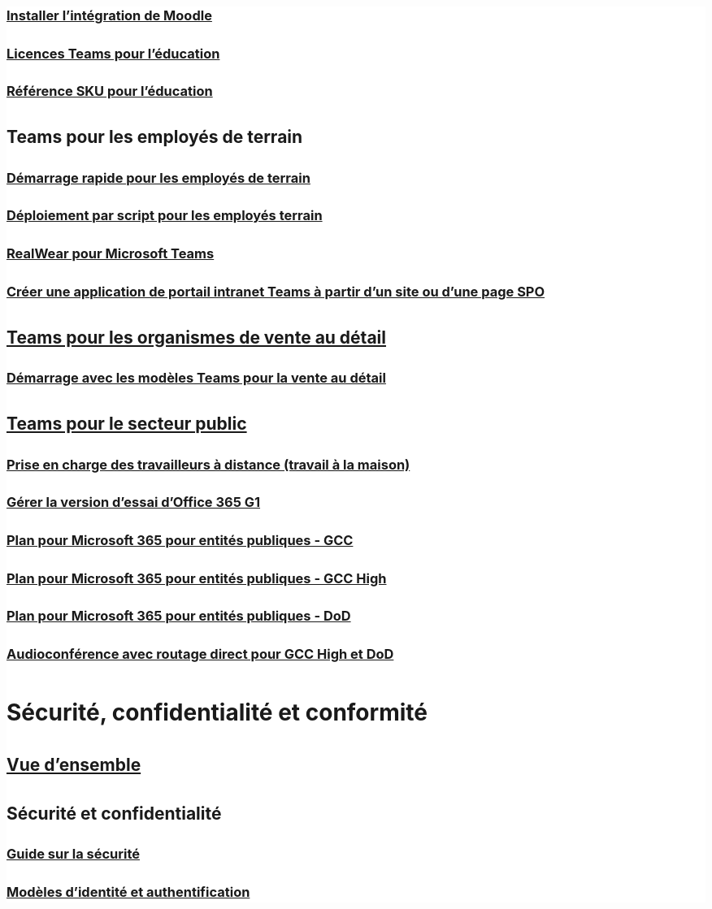 ### [Installer l’intégration de Moodle](install-moodle-integration.md)
### [Licences Teams pour l’éducation](teams-edu-licensing.md)
### [Référence SKU pour l’éducation](sku-reference-edu.md)

## Teams pour les employés de terrain
### [Démarrage rapide pour les employés de terrain](firstline-workers-quickstart.yml)
### [Déploiement par script pour les employés terrain](flw-scripted-deployment.md)
### [RealWear pour Microsoft Teams](flw-realwear.md)
### [Créer une application de portail intranet Teams à partir d’un site ou d’une page SPO](teams-standalone-static-tabs-using-spo-sites.md)

## [Teams pour les organismes de vente au détail](expand-teams-across-your-org/teams-for-retail-landing-page.md)
### [Démarrage avec les modèles Teams pour la vente au détail](get-started-with-retail-teams-templates.md)

## [Teams pour le secteur public](expand-teams-across-your-org/teams-for-government-landing-page.md)
### [Prise en charge des travailleurs à distance (travail à la maison)](expand-teams-across-your-org/GOV-support-remote-work-with-teams.md)
### [Gérer la version d’essai d’Office 365 G1](g1-trial-license.md)
### [Plan pour Microsoft 365 pour entités publiques - GCC](plan-for-government-gcc.md)
### [Plan pour Microsoft 365 pour entités publiques - GCC High](plan-for-government-gcc-high.md)
### [Plan pour Microsoft 365 pour entités publiques - DoD](plan-for-government-dod.md)
### [Audioconférence avec routage direct pour GCC High et DoD](audio-conferencing-with-direct-routing-for-gcch-and-dod.md)



# Sécurité, confidentialité et conformité
## [Vue d’ensemble](security-compliance-overview.md)
## Sécurité et confidentialité
### [Guide sur la sécurité](teams-security-guide.md)
### [Modèles d’identité et authentification](identify-models-authentication.md)